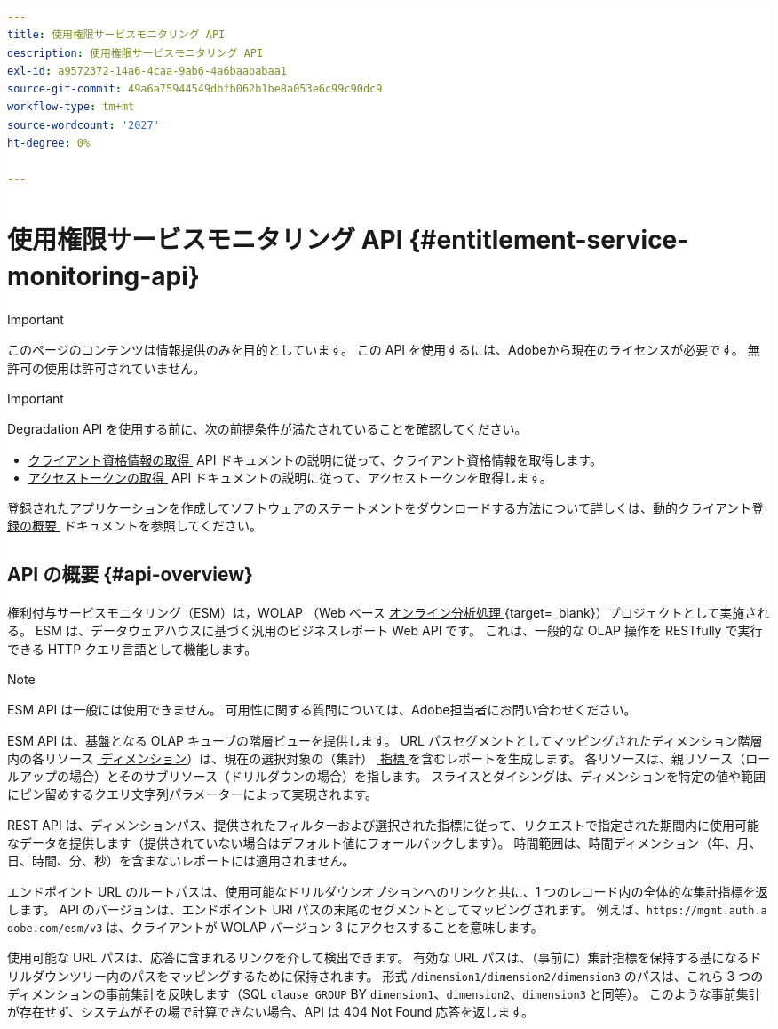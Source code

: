 ```yaml
---
title: 使用権限サービスモニタリング API
description: 使用権限サービスモニタリング API
exl-id: a9572372-14a6-4caa-9ab6-4a6baababaa1
source-git-commit: 49a6a75944549dbfb062b1be8a053e6c99c90dc9
workflow-type: tm+mt
source-wordcount: '2027'
ht-degree: 0%

---
```


# 使用権限サービスモニタリング API {#entitlement-service-monitoring-api}

>[!IMPORTANT]
>
>このページのコンテンツは情報提供のみを目的としています。 この API を使用するには、Adobeから現在のライセンスが必要です。 無許可の使用は許可されていません。

>[!IMPORTANT]
>
> Degradation API を使用する前に、次の前提条件が満たされていることを確認してください。
>
> * [&#x200B; クライアント資格情報の取得 &#x200B;](../../rest-apis/rest-api-dcr/apis/dynamic-client-registration-apis-retrieve-client-credentials.md) API ドキュメントの説明に従って、クライアント資格情報を取得します。
> * [&#x200B; アクセストークンの取得 &#x200B;](../../rest-apis/rest-api-dcr/apis/dynamic-client-registration-apis-retrieve-access-token.md) API ドキュメントの説明に従って、アクセストークンを取得します。
>
> 登録されたアプリケーションを作成してソフトウェアのステートメントをダウンロードする方法について詳しくは、[&#x200B; 動的クライアント登録の概要 &#x200B;](../../rest-apis/rest-api-dcr/dynamic-client-registration-overview.md) ドキュメントを参照してください。

## API の概要 {#api-overview}

権利付与サービスモニタリング（ESM）は，WOLAP （Web ベース [&#x200B; オンライン分析処理 &#x200B;](https://en.wikipedia.org/wiki/Online_analytical_processing){target=_blank}）プロジェクトとして実施される。 ESM は、データウェアハウスに基づく汎用のビジネスレポート Web API です。 これは、一般的な OLAP 操作を RESTfully で実行できる HTTP クエリ言語として機能します。

>[!NOTE]
>
>ESM API は一般には使用できません。 可用性に関する質問については、Adobe担当者にお問い合わせください。

ESM API は、基盤となる OLAP キューブの階層ビューを提供します。 URL パスセグメントとしてマッピングされたディメンション階層内の各リソース [&#x200B; ディメンション &#x200B;](#esm_dimensions)）は、現在の選択対象の（集計） [&#x200B; 指標 &#x200B;](#esm_metrics) を含むレポートを生成します。 各リソースは、親リソース（ロールアップの場合）とそのサブリソース（ドリルダウンの場合）を指します。 スライスとダイシングは、ディメンションを特定の値や範囲にピン留めするクエリ文字列パラメーターによって実現されます。

REST API は、ディメンションパス、提供されたフィルターおよび選択された指標に従って、リクエストで指定された期間内に使用可能なデータを提供します（提供されていない場合はデフォルト値にフォールバックします）。 時間範囲は、時間ディメンション（年、月、日、時間、分、秒）を含まないレポートには適用されません。

エンドポイント URL のルートパスは、使用可能なドリルダウンオプションへのリンクと共に、1 つのレコード内の全体的な集計指標を返します。 API のバージョンは、エンドポイント URI パスの末尾のセグメントとしてマッピングされます。 例えば、`https://mgmt.auth.adobe.com/esm/v3` は、クライアントが WOLAP バージョン 3 にアクセスすることを意味します。

使用可能な URL パスは、応答に含まれるリンクを介して検出できます。 有効な URL パスは、（事前に）集計指標を保持する基になるドリルダウンツリー内のパスをマッピングするために保持されます。 形式 `/dimension1/dimension2/dimension3` のパスは、これら 3 つのディメンションの事前集計を反映します（SQL `clause GROUP` BY `dimension1`、`dimension2`、`dimension3` と同等）。 このような事前集計が存在せず、システムがその場で計算できない場合、API は 404 Not Found 応答を返します。
